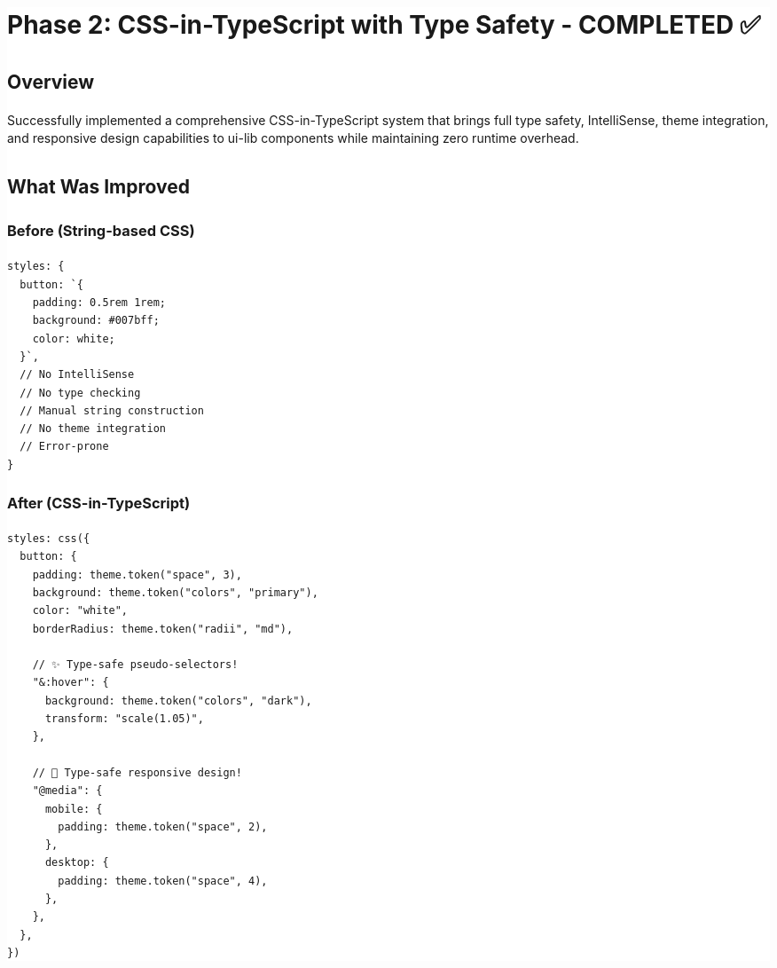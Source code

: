 # Phase 2: CSS-in-TypeScript with Type Safety - COMPLETED ✅

## Overview
Successfully implemented a comprehensive CSS-in-TypeScript system that brings full type safety, IntelliSense, theme integration, and responsive design capabilities to ui-lib components while maintaining zero runtime overhead.

## What Was Improved

### Before (String-based CSS)
```tsx
styles: {
  button: `{ 
    padding: 0.5rem 1rem; 
    background: #007bff; 
    color: white; 
  }`,
  // No IntelliSense
  // No type checking
  // Manual string construction
  // No theme integration
  // Error-prone
}
```

### After (CSS-in-TypeScript)
```tsx
styles: css({
  button: {
    padding: theme.token("space", 3),
    background: theme.token("colors", "primary"),
    color: "white",
    borderRadius: theme.token("radii", "md"),
    
    // ✨ Type-safe pseudo-selectors!
    "&:hover": {
      background: theme.token("colors", "dark"),
      transform: "scale(1.05)",
    },
    
    // 📱 Type-safe responsive design!
    "@media": {
      mobile: {
        padding: theme.token("space", 2),
      },
      desktop: {
        padding: theme.token("space", 4),
      },
    },
  },
})
```
